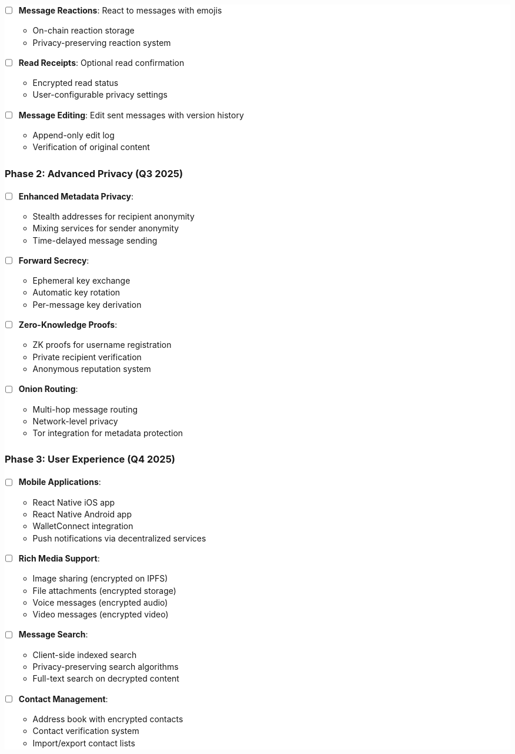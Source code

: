 - [ ] **Message Reactions**: React to messages with emojis
  - On-chain reaction storage
  - Privacy-preserving reaction system

- [ ] **Read Receipts**: Optional read confirmation
  - Encrypted read status
  - User-configurable privacy settings

- [ ] **Message Editing**: Edit sent messages with version history
  - Append-only edit log
  - Verification of original content

### Phase 2: Advanced Privacy (Q3 2025)

- [ ] **Enhanced Metadata Privacy**:
  - Stealth addresses for recipient anonymity
  - Mixing services for sender anonymity
  - Time-delayed message sending

- [ ] **Forward Secrecy**:
  - Ephemeral key exchange
  - Automatic key rotation
  - Per-message key derivation

- [ ] **Zero-Knowledge Proofs**:
  - ZK proofs for username registration
  - Private recipient verification
  - Anonymous reputation system

- [ ] **Onion Routing**:
  - Multi-hop message routing
  - Network-level privacy
  - Tor integration for metadata protection

### Phase 3: User Experience (Q4 2025)

- [ ] **Mobile Applications**:
  - React Native iOS app
  - React Native Android app
  - WalletConnect integration
  - Push notifications via decentralized services

- [ ] **Rich Media Support**:
  - Image sharing (encrypted on IPFS)
  - File attachments (encrypted storage)
  - Voice messages (encrypted audio)
  - Video messages (encrypted video)

- [ ] **Message Search**:
  - Client-side indexed search
  - Privacy-preserving search algorithms
  - Full-text search on decrypted content

- [ ] **Contact Management**:
  - Address book with encrypted contacts
  - Contact verification system
  - Import/export contact lists
